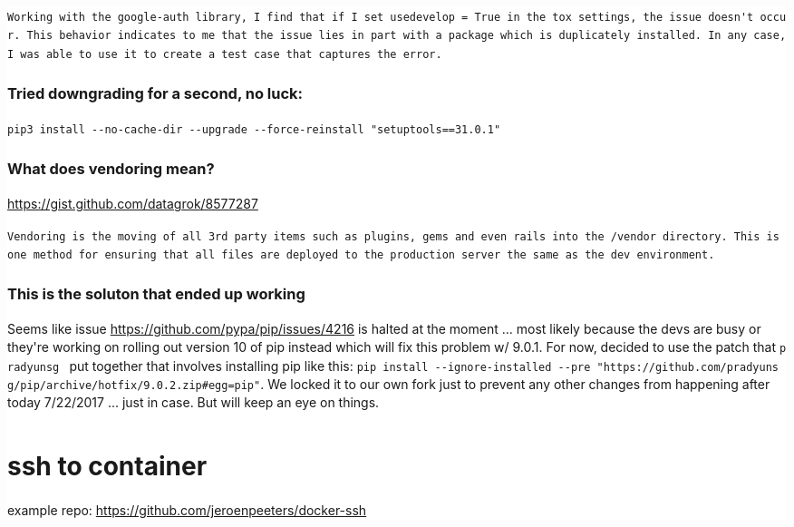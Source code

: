 `Working with the google-auth library, I find that if I set usedevelop = True in the tox settings, the issue doesn't occur. This behavior indicates to me that the issue lies in part with a package which is duplicately installed. In any case, I was able to use it to create a test case that captures the error.`


### Tried downgrading for a second, no luck:

`pip3 install --no-cache-dir --upgrade --force-reinstall "setuptools==31.0.1"`


### What does vendoring mean?

https://gist.github.com/datagrok/8577287

```
Vendoring is the moving of all 3rd party items such as plugins, gems and even rails into the /vendor directory. This is one method for ensuring that all files are deployed to the production server the same as the dev environment.
```

### This is the soluton that ended up working

Seems like issue https://github.com/pypa/pip/issues/4216 is halted at the moment ... most likely because the devs are busy or they're working on rolling out version 10 of pip instead which will fix this problem w/ 9.0.1. For now, decided to use the patch that `pradyunsg ` put together that involves installing pip like this: `pip install --ignore-installed --pre "https://github.com/pradyunsg/pip/archive/hotfix/9.0.2.zip#egg=pip"`. We locked it to our own fork just to prevent any other changes from happening after today 7/22/2017 ... just in case. But will keep an eye on things.

# ssh to container

example repo: https://github.com/jeroenpeeters/docker-ssh
